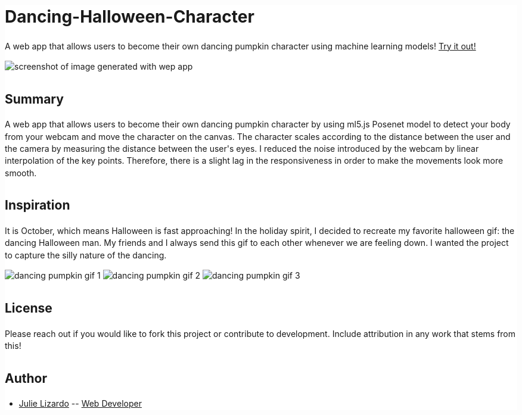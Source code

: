 # Dancing-Halloween-Character
A web app that allows users to become their own dancing pumpkin character using machine learning models!
<a href="https://jlizardo019.github.io/Generative-Art/">Try it out!</a>

<img src="i-am-happy.png" alt="screenshot of image generated with wep app" width="40%" />

## Summary
A web app that allows users to become their own dancing pumpkin character by using ml5.js Posenet model to detect your body from your webcam and move the character on the canvas. The character scales according to the distance between the user and the camera by measuring the distance between the user's eyes. I reduced the noise introduced by the webcam by linear interpolation of the key points. Therefore, there is a slight lag in the responsiveness in order to make the movements look more smooth.

## Inspiration
It is October, which means Halloween is fast approaching! In the holiday spirit, I decided to recreate my favorite halloween gif: the dancing Halloween man. My friends and I always send this gif to each other whenever we are feeling down. I wanted the project to capture the silly nature of the dancing.

<img src="https://media2.giphy.com/media/3oz8xG0CiDpXqYXCz6/200w.gif?cid=790b7611d9ulxe41n7l4ugbwn3ud0097rhlwsv5obhufka0s&ep=v1_gifs_search&rid=200w.gif&ct=g" alt="dancing pumpkin gif 1" width="40%" /> <img src="https://media2.giphy.com/media/IyL7BTQmCK5Ow/giphy.gif" alt="dancing pumpkin gif 2" width="40%" />
<img src="https://media3.giphy.com/media/3oz8xSwPT41eZOvS2A/200w.gif" alt="dancing pumpkin gif 3" width="40%" />

## License
Please reach out if you would like to fork this project or contribute to development. Include attribution in any work that stems from this!

## Author

* [Julie Lizardo](https://www.linkedin.com/in/julie-lizardo/)  -- [Web Developer](https://julielizardo.com/)

